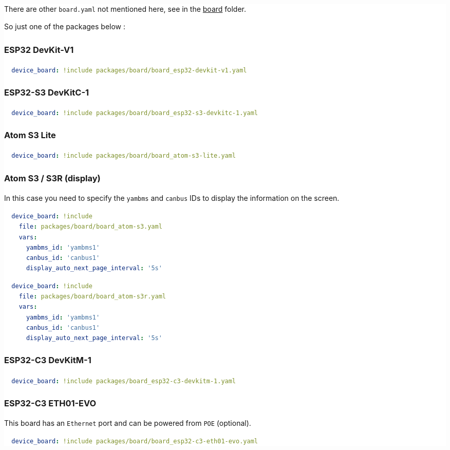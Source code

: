 There are other `board.yaml` not mentioned here, see in the [board](../../packages/board/) folder.

So just one of the packages below :

### ESP32 DevKit-V1

```YAML
  device_board: !include packages/board/board_esp32-devkit-v1.yaml
```

### ESP32-S3 DevKitC-1

```YAML
  device_board: !include packages/board/board_esp32-s3-devkitc-1.yaml
```

### Atom S3 Lite

```YAML
  device_board: !include packages/board/board_atom-s3-lite.yaml
```

### Atom S3 / S3R (display)

In this case you need to specify the `yambms` and `canbus` IDs to display the information on the screen.

```YAML
  device_board: !include
    file: packages/board/board_atom-s3.yaml
    vars:
      yambms_id: 'yambms1'
      canbus_id: 'canbus1'
      display_auto_next_page_interval: '5s'
```

```YAML
  device_board: !include
    file: packages/board/board_atom-s3r.yaml
    vars:
      yambms_id: 'yambms1'
      canbus_id: 'canbus1'
      display_auto_next_page_interval: '5s'
```

### ESP32-C3 DevKitM-1

```YAML
  device_board: !include packages/board_esp32-c3-devkitm-1.yaml
```

### ESP32-C3 ETH01-EVO

This board has an `Ethernet` port and can be powered from `POE` (optional).

```YAML
  device_board: !include packages/board/board_esp32-c3-eth01-evo.yaml
```
